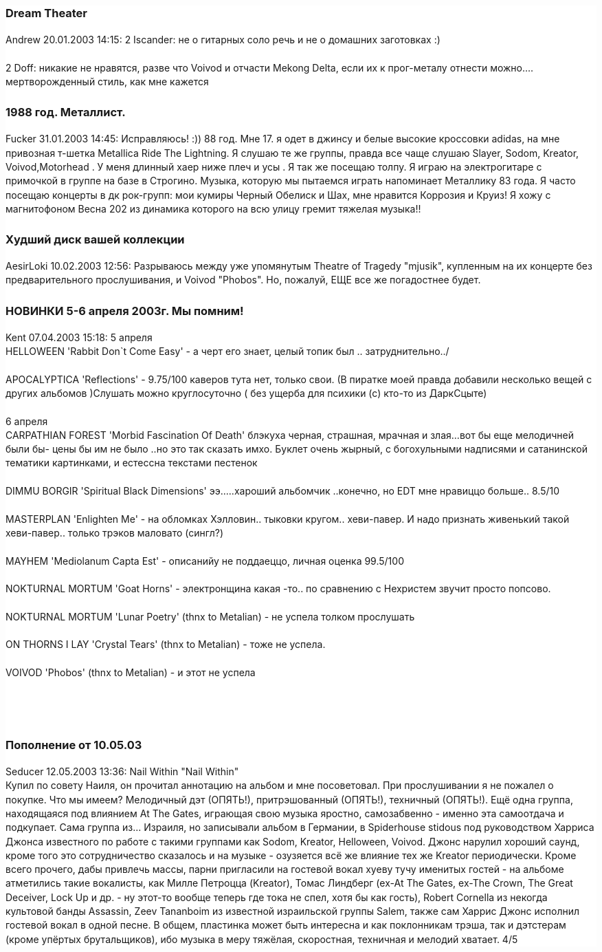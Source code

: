 ### Dream Theater

Andrew 20.01.2003 14:15:
2 Iscander: не о гитарных соло речь и не о домашних заготовках :)<BR><BR>2 Doff: никакие не нравятся, разве что Voivod и отчасти Mekong Delta, если их к прог-металу отнести можно.... мертворожденный стиль, как мне кажется

### 1988 год. Металлист.

Fucker 31.01.2003 14:45:
Исправляюсь! :)) 88 год. Мне 17. я одет в джинсу и белые высокие кроссовки adidas, на мне привозная т-шетка Metallica Ride The Lightning. Я слушаю те же группы, правда все чаще слушаю Slayer, Sodom, Kreator, Voivod,Motorhead . У меня длинный хаер ниже плеч и усы . Я так же посещаю толпу. Я играю на электрогитаре с примочкой в группе на базе в Строгино. Музыка, которую мы пытаемся играть напоминает Металлику 83 года. Я часто посещаю концерты в дк рок-групп: мои кумиры Черный Обелиск и Шах, мне нравится Коррозия и Круиз! Я хожу с магнитофоном Весна 202 из динамика которого на всю улицу гремит тяжелая музыка!!

### Худший диск вашей коллекции

AesirLoki 10.02.2003 12:56:
Разрываюсь между уже упомянутым Theatre of Tragedy "mjusik", купленным на их концерте без предварительного прослушивания, и Voivod "Phobos". Но, пожалуй, ЕЩЕ все же погадостнее будет.

### НОВИНКИ 5-6 апреля 2003г. Мы помним!

Kent 07.04.2003 15:18:
5 апреля<BR>HELLOWEEN 'Rabbit Don`t  Come Easy' - а черт его знает, целый топик был ..  затруднительно../<BR><BR>APOCALYPTICA  'Reflections'  - 9.75/100  каверов тута нет, только свои. (В пиратке моей правда добавили несколько вещей с других альбомов )Слушать можно круглосуточно ( без ущерба для психики (с) кто-то из  ДаркСцыте)<BR><BR>6 апреля<BR>CARPATHIAN FOREST 'Morbid Fascination Of Death' блэкуха черная, страшная, мрачная и злая...вот бы еще мелодичней были бы- цены бы им не было ..но это так сказать имхо. Буклет очень жырный, с богохульными надписями и сатанинской тематики картинками, и естессна текстами пестенок<BR><BR>DIMMU BORGIR 'Spiritual Black Dimensions' ээ.....хароший альбомчик ..конечно, но EDT мне нравиццо больше.. 8.5/10<BR><BR>MASTERPLAN 'Enlighten Me'  - на обломках Хэлловин.. тыковки кругом.. хеви-павер. И надо признать живенький такой хеви-павер.. только трэков маловато (сингл?) <BR><BR>MAYHEM 'Mediolanum Capta Est' - описанийу не поддаеццо, личная оценка 99.5/100<BR><BR>NOKTURNAL MORTUM 'Goat Horns' -  электронщина какая -то.. по сравнению с Нехристем звучит просто попсово.<BR><BR>NOKTURNAL MORTUM 'Lunar Poetry' (thnx to Metalian) - не успела толком прослушать<BR><BR>ON THORNS I LAY 'Crystal Tears'  (thnx to Metalian)  - тоже не успела.<BR><BR>VOIVOD 'Phobos' (thnx to Metalian) - и этот не успела<BR><BR><BR><BR>

### Пополнение от 10.05.03

Seducer 12.05.2003 13:36:
Nail Within "Nail Within"<BR>Купил по совету Наиля, он прочитал аннотацию на альбом и мне посоветовал. При прослушивании я не пожалел о покупке. Что мы имеем? Мелодичный дэт (ОПЯТЬ!), притрэшованный (ОПЯТЬ!), техничный (ОПЯТЬ!). Ещё одна группа, находящаяся под влиянием At The Gates, играющая свою музыка яростно, самозабвенно - именно эта самоотдача и подкупает. Сама группа из... Израиля, но записывали альбом в Германии, в Spiderhouse stidous под руководством Харриса Джонса известного по работе  с такими группами как Sodom, Kreator, Helloween, Voivod. Джонс нарулил хороший саунд, кроме того это сотрудничество сказалось и на музыке - озузяется всё же влияние тех же Kreator периодически. Кроме всего прочего, дабы привлечь массы, парни пригласили на гостевой вокал хуеву тучу именитых гостей - на альбоме атметились такие вокалисты, как Милле Петроцца (Kreator), Томас Линдберг (ex-At The Gates, ex-The Crown, The Great Deceiver, Lock Up и др. - ну этот-то вообще теперь где тока не спел, хотя бы как гость), Robert Cornella из некогда культовой банды Assassin, Zeev Tananboim из известной израильской группы Salem, также сам Харрис Джонс исполнил гостевой вокал в одной песне. В общем, пластинка может быть интересна и как поклонникам трэша, так и дэтстерам (кроме упёртых брутальщиков), ибо музыка в меру тяжёлая, скоростная, техничная и мелодий хватает. 4/5
